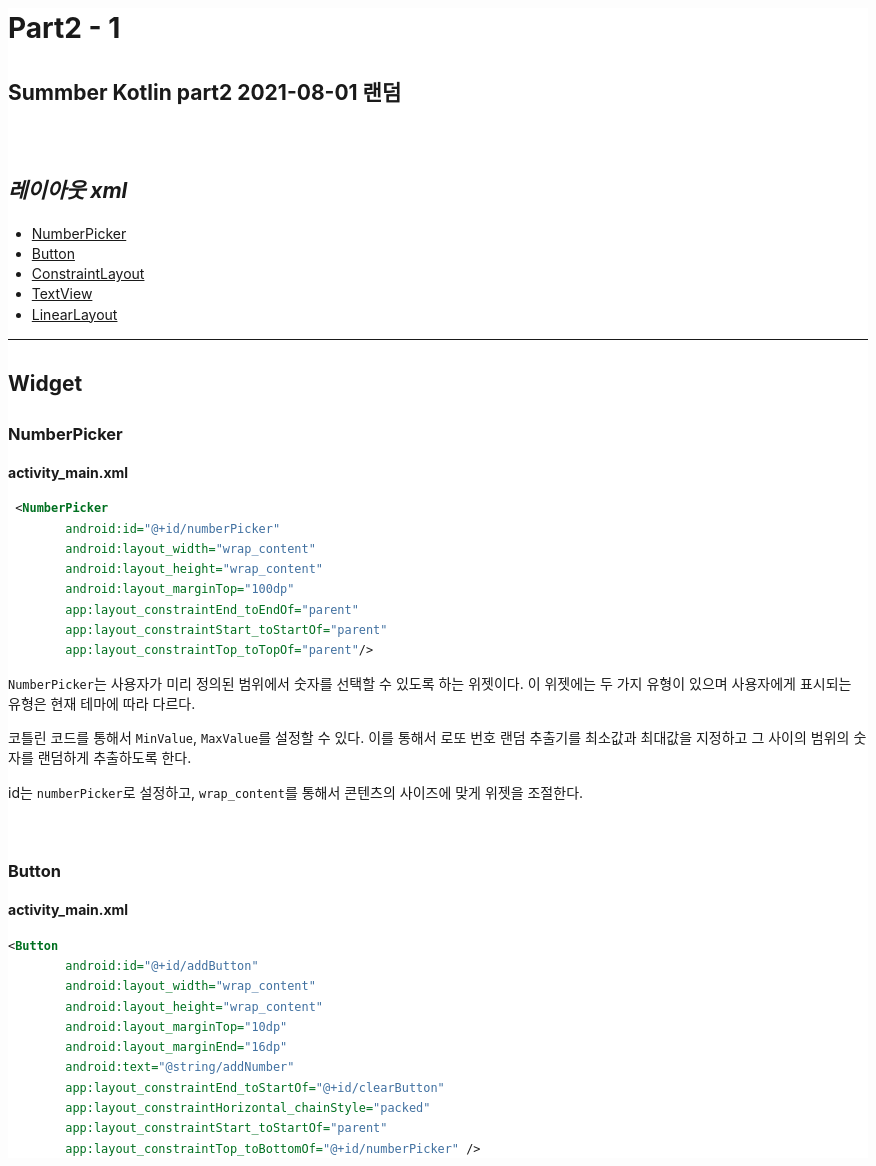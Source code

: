 # Part2 - 1

## Summber Kotlin part2 2021-08-01 랜덤

<br>

## **_레이아웃 xml_**

- [NumberPicker](#NumberPicker)
- [Button](#LinearLayout)
- [ConstraintLayout](#ConstraintLayout)
- [TextView](#TextView)
- [LinearLayout](#LinearLayout)

---

## **Widget**

### NumberPicker

**activity_main.xml**

```xml
 <NumberPicker
        android:id="@+id/numberPicker"
        android:layout_width="wrap_content"
        android:layout_height="wrap_content"
        android:layout_marginTop="100dp"
        app:layout_constraintEnd_toEndOf="parent"
        app:layout_constraintStart_toStartOf="parent"
        app:layout_constraintTop_toTopOf="parent"/>
```

`NumberPicker`는 사용자가 미리 정의된 범위에서 숫자를 선택할 수 있도록 하는 위젯이다. 이 위젯에는 두 가지 유형이 있으며 사용자에게 표시되는 유형은 현재 테마에 따라 다르다.

코틀린 코드를 통해서 `MinValue`, `MaxValue`를 설정할 수 있다. 이를 통해서 로또 번호 랜덤 추출기를 최소값과 최대값을 지정하고 그 사이의 범위의 숫자를 랜덤하게 추출하도록 한다.

id는 `numberPicker`로 설정하고, `wrap_content`를 통해서 콘텐츠의 사이즈에 맞게 위젯을 조절한다.

<br>

### Button

**activity_main.xml**

```xml
<Button
        android:id="@+id/addButton"
        android:layout_width="wrap_content"
        android:layout_height="wrap_content"
        android:layout_marginTop="10dp"
        android:layout_marginEnd="16dp"
        android:text="@string/addNumber"
        app:layout_constraintEnd_toStartOf="@+id/clearButton"
        app:layout_constraintHorizontal_chainStyle="packed"
        app:layout_constraintStart_toStartOf="parent"
        app:layout_constraintTop_toBottomOf="@+id/numberPicker" />
```
